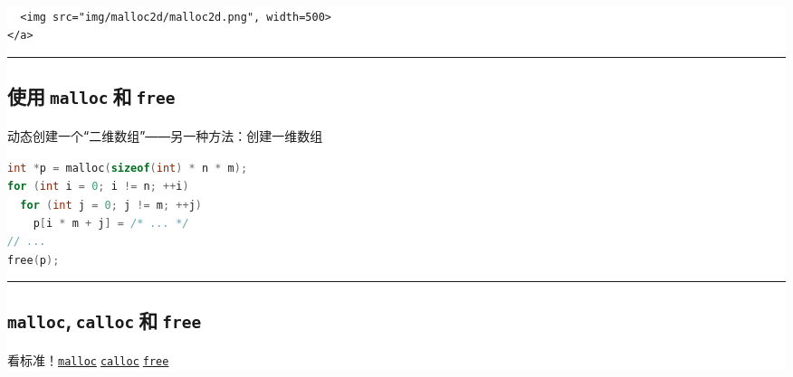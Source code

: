       <img src="img/malloc2d/malloc2d.png", width=500>
    </a>
  </div>
</div>


---

## 使用 `malloc` 和 `free`

动态创建一个“二维数组”——另一种方法：创建一维数组

```c
int *p = malloc(sizeof(int) * n * m);
for (int i = 0; i != n; ++i)
  for (int j = 0; j != m; ++j)
    p[i * m + j] = /* ... */
// ...
free(p);
```

---

## `malloc`, `calloc` 和 `free`

看标准！[`malloc`](https://en.cppreference.com/w/c/memory/malloc) [`calloc`](https://en.cppreference.com/w/c/memory/calloc) [`free`](https://en.cppreference.com/w/c/memory/free)
